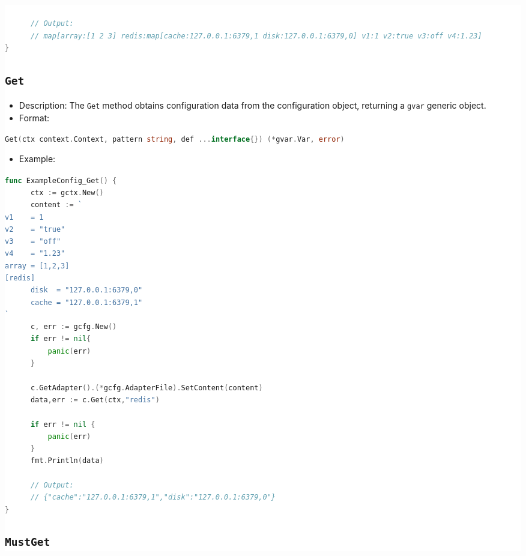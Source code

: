 ```go

      // Output:
      // map[array:[1 2 3] redis:map[cache:127.0.0.1:6379,1 disk:127.0.0.1:6379,0] v1:1 v2:true v3:off v4:1.23]
}
```

## `Get`

- Description: The `Get` method obtains configuration data from the configuration object, returning a `gvar` generic object.
- Format:

```go
Get(ctx context.Context, pattern string, def ...interface{}) (*gvar.Var, error)
```

- Example:

```go
func ExampleConfig_Get() {
      ctx := gctx.New()
      content := `
v1    = 1
v2    = "true"
v3    = "off"
v4    = "1.23"
array = [1,2,3]
[redis]
      disk  = "127.0.0.1:6379,0"
      cache = "127.0.0.1:6379,1"
`
      c, err := gcfg.New()
      if err != nil{
          panic(err)
      }

      c.GetAdapter().(*gcfg.AdapterFile).SetContent(content)
      data,err := c.Get(ctx,"redis")

      if err != nil {
          panic(err)
      }
      fmt.Println(data)

      // Output:
      // {"cache":"127.0.0.1:6379,1","disk":"127.0.0.1:6379,0"}
}
```

## `MustGet`
